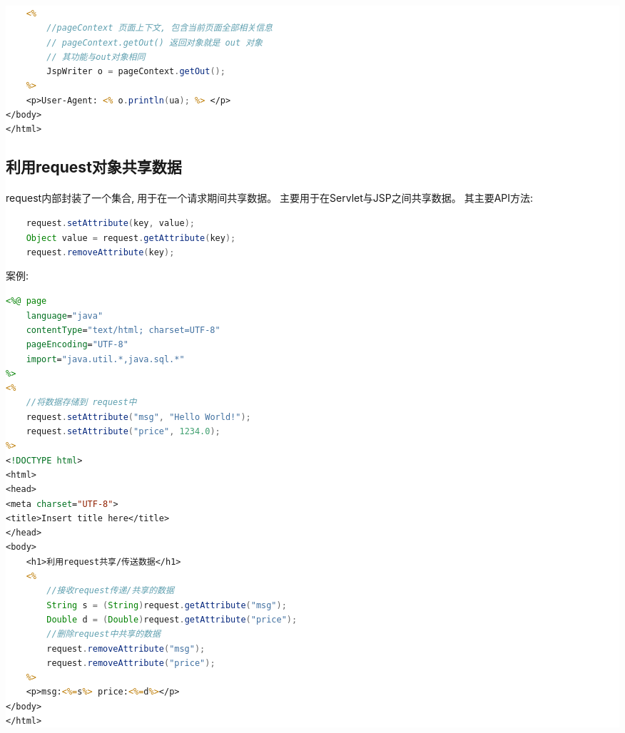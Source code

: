 ```jsp
    <%
        //pageContext 页面上下文, 包含当前页面全部相关信息
        // pageContext.getOut() 返回对象就是 out 对象
        // 其功能与out对象相同
        JspWriter o = pageContext.getOut();
    %>
    <p>User-Agent: <% o.println(ua); %> </p>
</body>
</html>
```

## 利用request对象共享数据
request内部封装了一个集合, 用于在一个请求期间共享数据。
主要用于在Servlet与JSP之间共享数据。
其主要API方法:
```java
    request.setAttribute(key, value);
    Object value = request.getAttribute(key);
    request.removeAttribute(key);
```

案例:
```jsp
<%@ page 
    language="java" 
    contentType="text/html; charset=UTF-8"
    pageEncoding="UTF-8"
    import="java.util.*,java.sql.*" 
%>
<%
    //将数据存储到 request中
    request.setAttribute("msg", "Hello World!");
    request.setAttribute("price", 1234.0);
%>
<!DOCTYPE html>
<html>
<head>
<meta charset="UTF-8">
<title>Insert title here</title>
</head>
<body>
    <h1>利用request共享/传送数据</h1>
    <%
        //接收request传递/共享的数据
        String s = (String)request.getAttribute("msg");
        Double d = (Double)request.getAttribute("price");
        //删除request中共享的数据
        request.removeAttribute("msg");
        request.removeAttribute("price");
    %>
    <p>msg:<%=s%> price:<%=d%></p>
</body>
</html>
```

